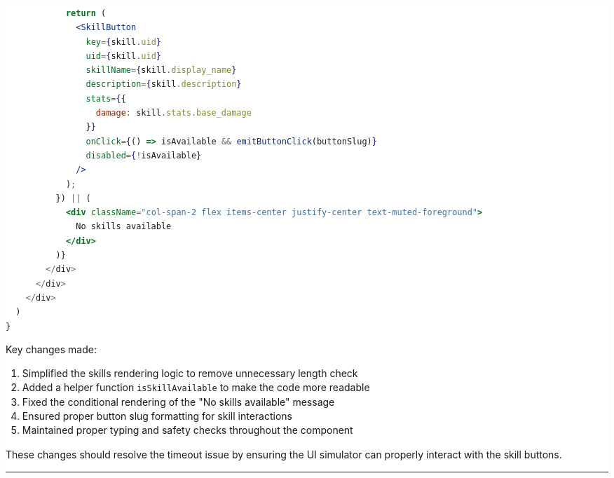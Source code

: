 ```jsx main_game/templates/MainGameScene.tsx
            return (
              <SkillButton
                key={skill.uid}
                uid={skill.uid}
                skillName={skill.display_name}
                description={skill.description}
                stats={{
                  damage: skill.stats.base_damage
                }}
                onClick={() => isAvailable && emitButtonClick(buttonSlug)}
                disabled={!isAvailable}
              />
            );
          }) || (
            <div className="col-span-2 flex items-center justify-center text-muted-foreground">
              No skills available
            </div>
          )}
        </div>
      </div>
    </div>
  )
}
```

Key changes made:
1. Simplified the skills rendering logic to remove unnecessary length check
2. Added a helper function `isSkillAvailable` to make the code more readable
3. Fixed the conditional rendering of the "No skills available" message
4. Ensured proper button slug formatting for skill interactions
5. Maintained proper typing and safety checks throughout the component

These changes should resolve the timeout issue by ensuring the UI simulator can properly interact with the skill buttons.
__________________
